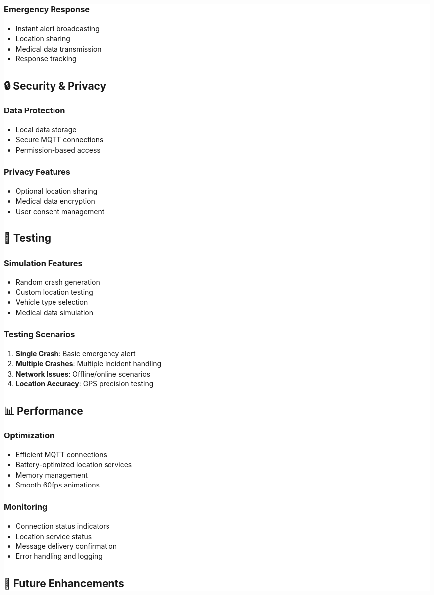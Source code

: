 ### Emergency Response
- Instant alert broadcasting
- Location sharing
- Medical data transmission
- Response tracking

## 🔒 Security & Privacy

### Data Protection
- Local data storage
- Secure MQTT connections
- Permission-based access

### Privacy Features
- Optional location sharing
- Medical data encryption
- User consent management

## 🧪 Testing

### Simulation Features
- Random crash generation
- Custom location testing
- Vehicle type selection
- Medical data simulation

### Testing Scenarios
1. **Single Crash**: Basic emergency alert
2. **Multiple Crashes**: Multiple incident handling
3. **Network Issues**: Offline/online scenarios
4. **Location Accuracy**: GPS precision testing

## 📊 Performance

### Optimization
- Efficient MQTT connections
- Battery-optimized location services
- Memory management
- Smooth 60fps animations

### Monitoring
- Connection status indicators
- Location service status
- Message delivery confirmation
- Error handling and logging

## 🚀 Future Enhancements
